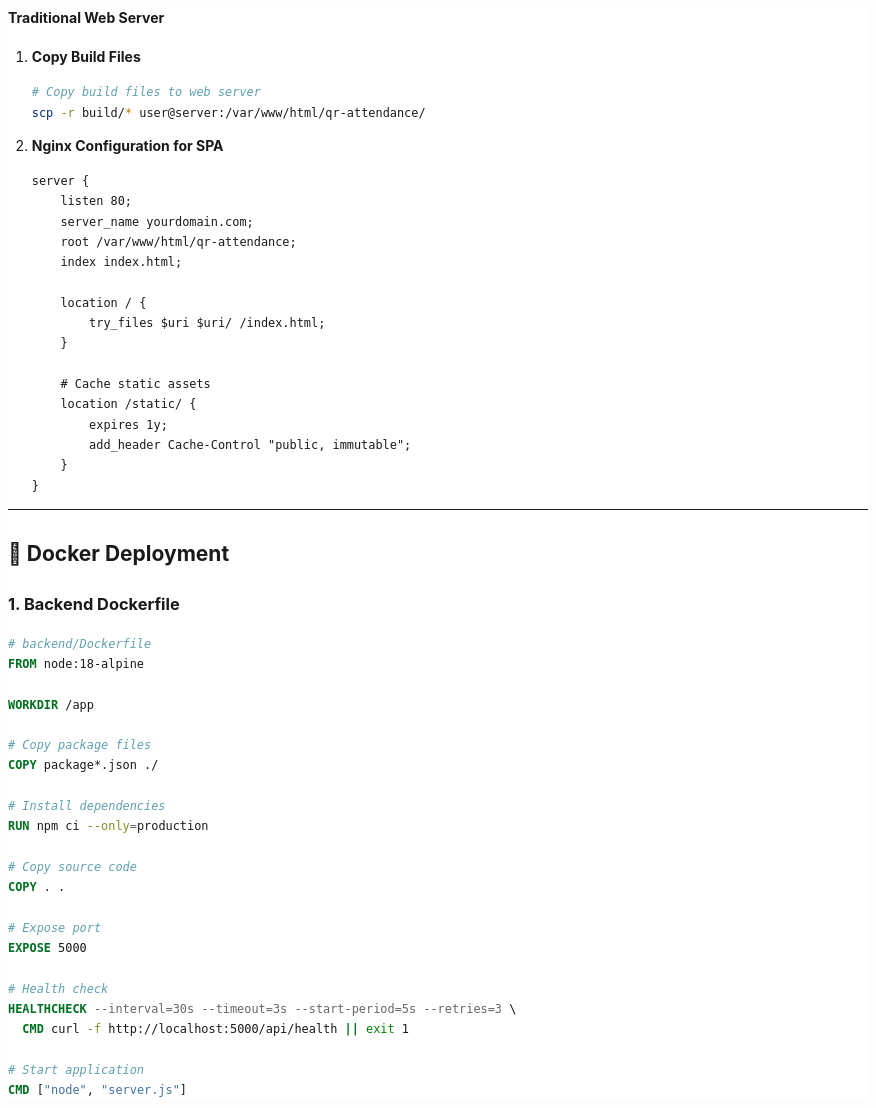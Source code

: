 #### Traditional Web Server

1. **Copy Build Files**
   ```bash
   # Copy build files to web server
   scp -r build/* user@server:/var/www/html/qr-attendance/
   ```

2. **Nginx Configuration for SPA**
   ```nginx
   server {
       listen 80;
       server_name yourdomain.com;
       root /var/www/html/qr-attendance;
       index index.html;
       
       location / {
           try_files $uri $uri/ /index.html;
       }
       
       # Cache static assets
       location /static/ {
           expires 1y;
           add_header Cache-Control "public, immutable";
       }
   }
   ```

---

## 🐳 Docker Deployment

### 1. Backend Dockerfile
```dockerfile
# backend/Dockerfile
FROM node:18-alpine

WORKDIR /app

# Copy package files
COPY package*.json ./

# Install dependencies
RUN npm ci --only=production

# Copy source code
COPY . .

# Expose port
EXPOSE 5000

# Health check
HEALTHCHECK --interval=30s --timeout=3s --start-period=5s --retries=3 \
  CMD curl -f http://localhost:5000/api/health || exit 1

# Start application
CMD ["node", "server.js"]
```
